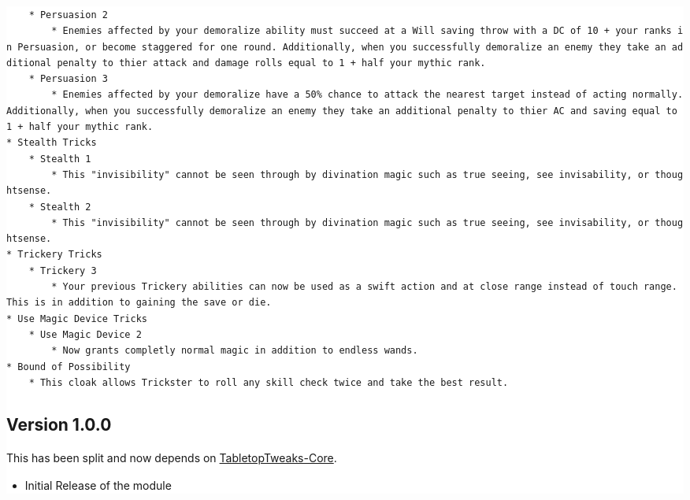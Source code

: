		* Persuasion 2
			* Enemies affected by your demoralize ability must succeed at a Will saving throw with a DC of 10 + your ranks in Persuasion, or become staggered for one round. Additionally, when you successfully demoralize an enemy they take an additional penalty to thier attack and damage rolls equal to 1 + half your mythic rank.
		* Persuasion 3
			* Enemies affected by your demoralize have a 50% chance to attack the nearest target instead of acting normally. Additionally, when you successfully demoralize an enemy they take an additional penalty to thier AC and saving equal to 1 + half your mythic rank.
	* Stealth Tricks
		* Stealth 1
			* This "invisibility" cannot be seen through by divination magic such as true seeing, see invisability, or thoughtsense.
		* Stealth 2
			* This "invisibility" cannot be seen through by divination magic such as true seeing, see invisability, or thoughtsense.
	* Trickery Tricks
		* Trickery 3
			* Your previous Trickery abilities can now be used as a swift action and at close range instead of touch range. This is in addition to gaining the save or die.
	* Use Magic Device Tricks
		* Use Magic Device 2
			* Now grants completly normal magic in addition to endless wands.
	* Bound of Possibility
		* This cloak allows Trickster to roll any skill check twice and take the best result.

## Version 1.0.0
This has been split and now depends on [TabletopTweaks-Core](https://github.com/Vek17/TabletopTweaks-Core/releases).

* Initial Release of the module